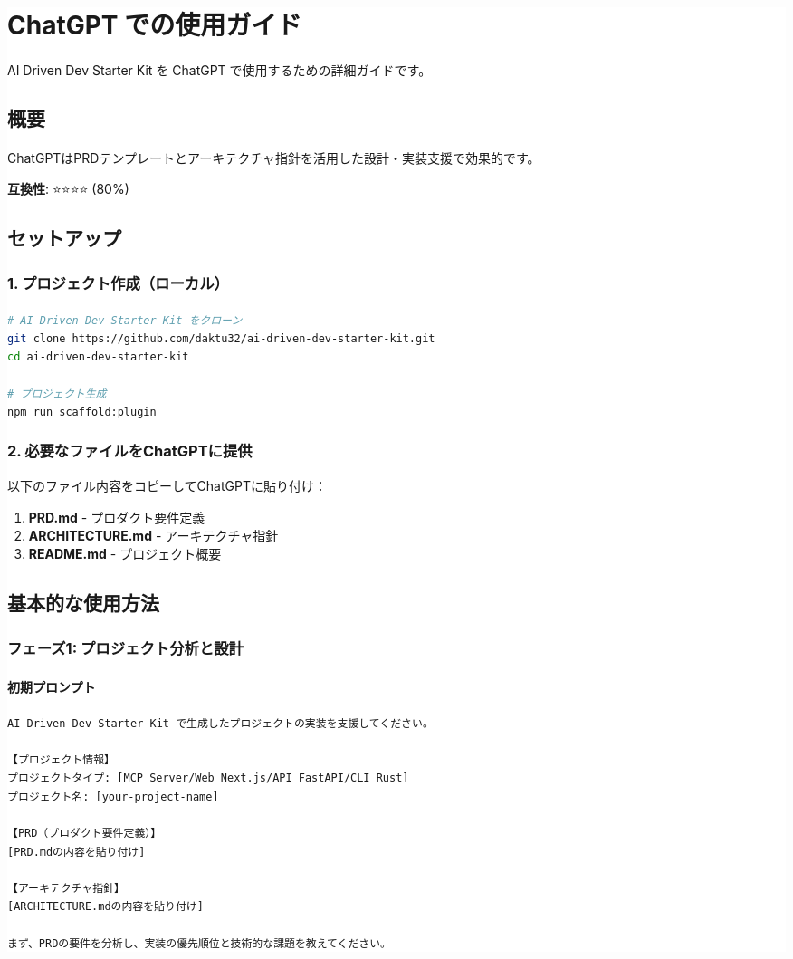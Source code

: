 # ChatGPT での使用ガイド

AI Driven Dev Starter Kit を ChatGPT で使用するための詳細ガイドです。

## 概要

ChatGPTはPRDテンプレートとアーキテクチャ指針を活用した設計・実装支援で効果的です。

**互換性**: ⭐⭐⭐⭐ (80%)

## セットアップ

### 1. プロジェクト作成（ローカル）

```bash
# AI Driven Dev Starter Kit をクローン
git clone https://github.com/daktu32/ai-driven-dev-starter-kit.git
cd ai-driven-dev-starter-kit

# プロジェクト生成
npm run scaffold:plugin
```

### 2. 必要なファイルをChatGPTに提供

以下のファイル内容をコピーしてChatGPTに貼り付け：

1. **PRD.md** - プロダクト要件定義
2. **ARCHITECTURE.md** - アーキテクチャ指針  
3. **README.md** - プロジェクト概要

## 基本的な使用方法

### フェーズ1: プロジェクト分析と設計

#### 初期プロンプト

```
AI Driven Dev Starter Kit で生成したプロジェクトの実装を支援してください。

【プロジェクト情報】
プロジェクトタイプ: [MCP Server/Web Next.js/API FastAPI/CLI Rust]
プロジェクト名: [your-project-name]

【PRD（プロダクト要件定義）】
[PRD.mdの内容を貼り付け]

【アーキテクチャ指針】
[ARCHITECTURE.mdの内容を貼り付け]

まず、PRDの要件を分析し、実装の優先順位と技術的な課題を教えてください。
```
